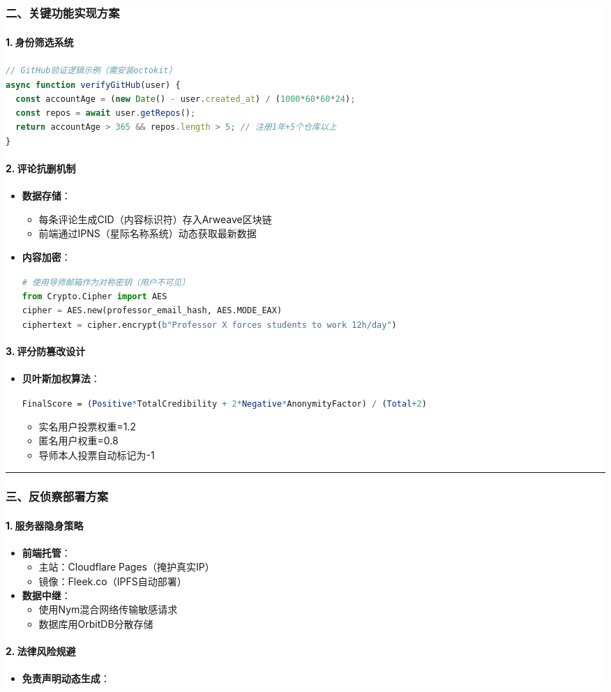 ### **二、关键功能实现方案**

#### **1. 身份筛选系统**

```javascript
// GitHub验证逻辑示例（需安装octokit）
async function verifyGitHub(user) {
  const accountAge = (new Date() - user.created_at) / (1000*60*60*24);
  const repos = await user.getRepos();
  return accountAge > 365 && repos.length > 5; // 注册1年+5个仓库以上
}
```

#### **2. 评论抗删机制**

- **数据存储**：
  - 每条评论生成CID（内容标识符）存入Arweave区块链
  - 前端通过IPNS（星际名称系统）动态获取最新数据
- **内容加密**：

  ```python
  # 使用导师邮箱作为对称密钥（用户不可见）
  from Crypto.Cipher import AES
  cipher = AES.new(professor_email_hash, AES.MODE_EAX)
  ciphertext = cipher.encrypt(b"Professor X forces students to work 12h/day")
  ```

#### **3. 评分防篡改设计**

- **贝叶斯加权算法**：

  ```mathematica
  FinalScore = (Positive*TotalCredibility + 2*Negative*AnonymityFactor) / (Total+2)
  ```

  - 实名用户投票权重=1.2
  - 匿名用户权重=0.8
  - 导师本人投票自动标记为-1

---

### **三、反侦察部署方案**

#### **1. 服务器隐身策略**

- **前端托管**：
  - 主站：Cloudflare Pages（掩护真实IP）
  - 镜像：Fleek.co（IPFS自动部署）
- **数据中继**：
  - 使用Nym混合网络传输敏感请求
  - 数据库用OrbitDB分散存储

#### **2. 法律风险规避**

- **免责声明动态生成**：
